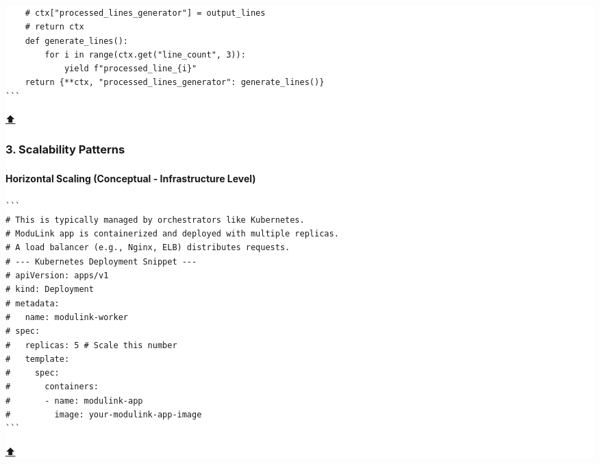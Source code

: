         # ctx["processed_lines_generator"] = output_lines
        # return ctx
        def generate_lines():
            for i in range(ctx.get("line_count", 3)):
                yield f"processed_line_{i}"
        return {**ctx, "processed_lines_generator": generate_lines()}
    ```
[⬆️](#quick-navigation)

### 3. Scalability Patterns

#### Horizontal Scaling (Conceptual - Infrastructure Level)
    ```
    # This is typically managed by orchestrators like Kubernetes.
    # ModuLink app is containerized and deployed with multiple replicas.
    # A load balancer (e.g., Nginx, ELB) distributes requests.
    # --- Kubernetes Deployment Snippet ---
    # apiVersion: apps/v1
    # kind: Deployment
    # metadata:
    #   name: modulink-worker
    # spec:
    #   replicas: 5 # Scale this number
    #   template:
    #     spec:
    #       containers:
    #       - name: modulink-app
    #         image: your-modulink-app-image
    ```
[⬆️](#quick-navigation)
